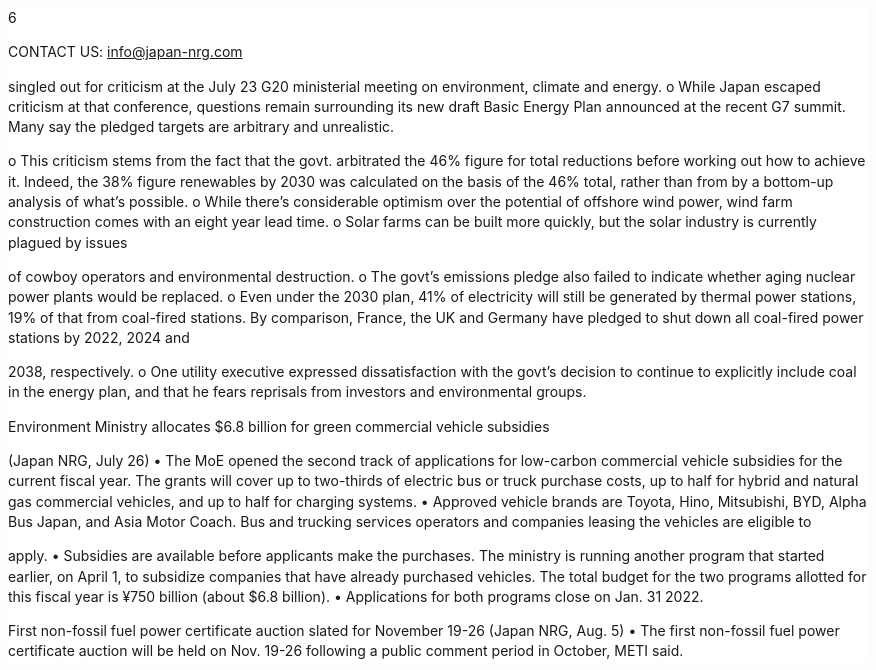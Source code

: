 

6


CONTACT  US: info@japan-nrg.com

singled out for criticism at the July 23 G20 ministerial meeting on environment, climate
and energy.
o  While Japan escaped criticism at that conference, questions remain surrounding its new
draft Basic Energy Plan announced at the recent G7 summit. Many say the pledged
targets are arbitrary and unrealistic.

o  This criticism stems from the fact that the govt. arbitrated the 46% figure for total
reductions before working out how to achieve it. Indeed, the 38% figure renewables by
2030 was calculated on the basis of the 46% total, rather than from by a bottom-up
analysis of what’s possible.
o  While there’s considerable optimism over the potential of offshore wind power, wind
farm construction comes with an eight year lead time.
o  Solar farms can be built more quickly, but the solar industry is currently plagued by issues

of cowboy operators and environmental destruction.
o  The govt’s emissions pledge also failed to indicate whether aging nuclear power plants
would be replaced.
o  Even under the 2030 plan, 41% of electricity will still be generated by thermal power
stations, 19% of that from coal-fired stations. By comparison, France, the UK and
Germany have pledged to shut down all coal-fired power stations by 2022, 2024 and

2038, respectively.
o  One utility executive expressed dissatisfaction with the govt’s decision to continue to
explicitly include coal in the energy plan, and that he fears reprisals from investors and
environmental groups.



Environment Ministry allocates $6.8 billion for green commercial vehicle subsidies

(Japan NRG, July 26)
•  The MoE opened the second track of applications for low-carbon commercial vehicle subsidies for
the current fiscal year. The grants will cover up to two-thirds of electric bus or truck purchase costs,
up to half for hybrid and natural gas commercial vehicles, and up to half for charging systems.
•  Approved vehicle brands are Toyota, Hino, Mitsubishi, BYD, Alpha Bus Japan, and Asia Motor
Coach. Bus and trucking services operators and companies leasing the vehicles are eligible to

apply.
•  Subsidies are available before applicants make the purchases. The ministry is running another
program that started earlier, on April 1, to subsidize companies that have already purchased
vehicles. The total budget for the two programs allotted for this fiscal year is ¥750 billion (about
$6.8 billion).
•  Applications for both programs close on Jan. 31 2022.




First non-fossil fuel power certificate auction slated for November 19-26
(Japan NRG, Aug. 5)
•  The first non-fossil fuel power certificate auction will be held on Nov. 19-26 following a public
comment period in October, METI said.
